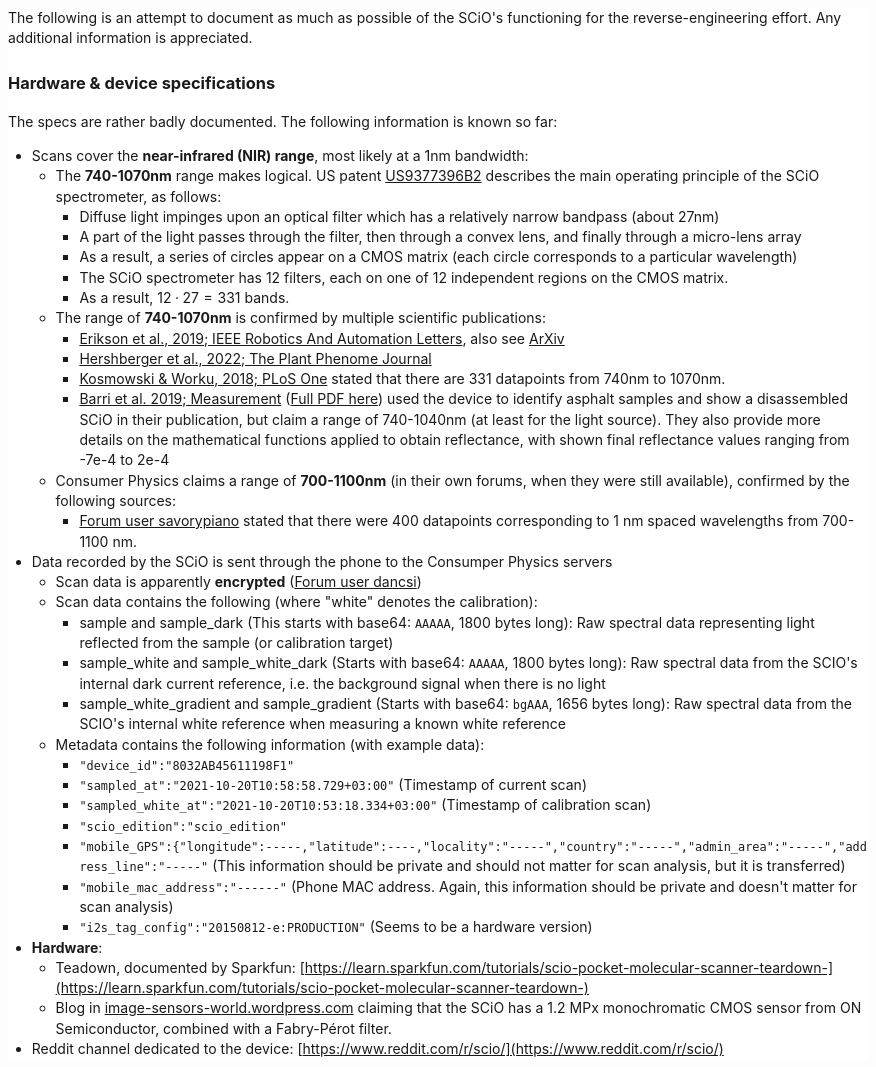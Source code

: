 The following is an attempt to document as much as possible of the SCiO's functioning for the reverse-engineering effort. Any additional information is appreciated.

### Hardware & device specifications

The specs are rather badly documented. The following information is known so far:

- Scans cover the **near-infrared (NIR) range**, most likely at a 1nm bandwidth:
  - The **740-1070nm** range makes logical. US patent [US9377396B2](https://patents.google.com/patent/US9377396B2) describes the main operating principle of the SCiO spectrometer, as follows:
    - Diffuse light impinges upon an optical filter which has a relatively narrow bandpass (about 27nm)
    - A part of the light passes through the filter, then through a convex lens, and finally through a micro-lens array
    - As a result, a series of circles appear on a CMOS matrix (each circle corresponds to a particular wavelength)
    - The SCiO spectrometer has 12 filters, each on one of 12 independent regions on the CMOS matrix.
    - As a result, $12 · 27 = 331$ bands.
  - The range of **740-1070nm** is confirmed by multiple scientific publications:
    - [Erikson et al., 2019; IEEE Robotics And Automation Letters](https://ieeexplore.ieee.org/abstract/document/8610196), also see [ArXiv](https://arxiv.org/pdf/1805.04051.pdf)
    - [Hershberger et al., 2022; The Plant Phenome Journal](https://doi.org/10.1002/ppj2.20040)
    - [Kosmowski & Worku, 2018; PLoS One](https://www.ncbi.nlm.nih.gov/pmc/articles/PMC5862431/) stated that there are 331 datapoints from 740nm to 1070nm.
	- [Barri et al. 2019; Measurement](https://doi.org/10.1016/j.measurement.2019.107212) ([Full PDF here](https://www.researchgate.net/publication/337026218_Smartphone-Based_Molecular_Sensing_for_Advanced_Characterization_of_Asphalt_Concrete_Materials)) used the device to identify asphalt samples and show a disassembled SCiO in their publication, but claim a range of 740-1040nm (at least for the light source). They also provide more details on the mathematical functions applied to obtain reflectance, with shown final reflectance values ranging from -7e-4 to 2e-4
  - Consumer Physics claims a range of **700-1100nm** (in their own forums, when they were still available), confirmed by the following sources:
    - [Forum user savorypiano](https://news.ycombinator.com/item?id=13939068) stated that there were 400 datapoints corresponding to 1 nm spaced wavelengths from 700-1100 nm.
- Data recorded by the SCiO is sent through the phone to the Consumper Physics servers
  - Scan data is apparently **encrypted** ([Forum user dancsi](https://news.ycombinator.com/item?id=13941019))
  - Scan data contains the following (where "white" denotes the calibration):
    - sample and sample_dark (This starts with base64: `AAAAA`, 1800 bytes long): Raw spectral data representing light reflected from the sample (or calibration target)
    - sample_white and sample_white_dark (Starts with base64: `AAAAA`, 1800 bytes long): Raw spectral data from the SCIO's internal dark current reference, i.e. the background signal when there is no light
    - sample_white_gradient and sample_gradient (Starts with base64: `bgAAA`, 1656 bytes long): Raw spectral data from the SCIO's internal white reference when measuring a known white reference
  - Metadata contains the following information (with example data):
    - `"device_id":"8032AB45611198F1"`
    - `"sampled_at":"2021-10-20T10:58:58.729+03:00"` (Timestamp of current scan)
    - `"sampled_white_at":"2021-10-20T10:53:18.334+03:00"` (Timestamp of calibration scan)
    - `"scio_edition":"scio_edition"`
    - `"mobile_GPS":{"longitude":-----,"latitude":----,"locality":"-----","country":"-----","admin_area":"-----","address_line":"-----"` (This information should be private and should not matter for scan analysis, but it is transferred)
    - `"mobile_mac_address":"------"` (Phone MAC address. Again, this information should be private and doesn't matter for scan analysis)
    - `"i2s_tag_config":"20150812-e:PRODUCTION"` (Seems to be a hardware version)
- **Hardware**:
  - Teadown, documented by Sparkfun: [https://learn.sparkfun.com/tutorials/scio-pocket-molecular-scanner-teardown-](https://learn.sparkfun.com/tutorials/scio-pocket-molecular-scanner-teardown-)
  - Blog in [image-sensors-world.wordpress.com](http://image-sensors-world.blogspot.com/2017/03/mobile-spectrometer-reverse-engineering.html) claiming that the SCiO has a 1.2 MPx monochromatic CMOS sensor from ON Semiconductor, combined with a Fabry-Pérot filter.
- Reddit channel dedicated to the device: [https://www.reddit.com/r/scio/](https://www.reddit.com/r/scio/)